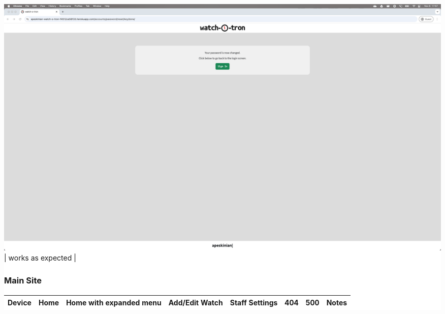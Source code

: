 ![screenshot](documentation/testing/responsive/2k_monitor/wot_testing_resposive_2k_password_reset_from_key_done.png "watch-o-tron responsive 2k monitor password changed") | works as expected |

### Main Site

| Device | Home | Home with expanded menu | Add/Edit Watch | Staff Settings | 404 | 500 | Notes |
| --- | --- | --- | --- | --- | --- | --- | --- |